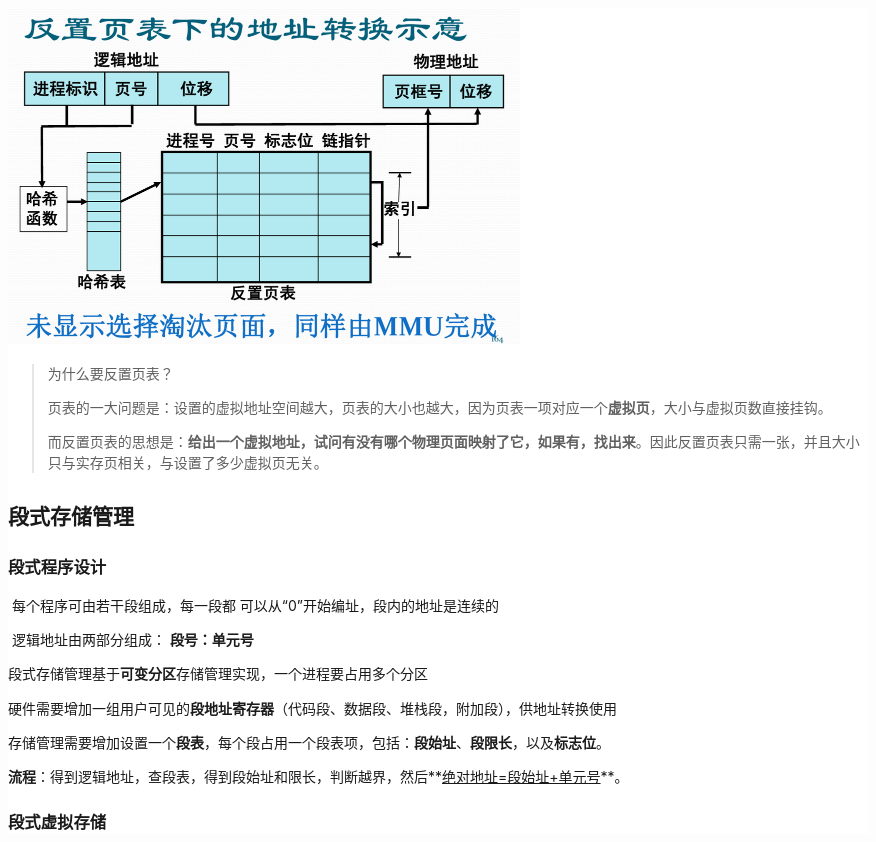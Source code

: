 ​	<img src="./assets/b3c4c4d2-17b5-4498-ab79-0ce116b5101f.png" style="zoom:50%;" />

> 为什么要反置页表？
>
> 页表的一大问题是：设置的虚拟地址空间越大，页表的大小也越大，因为页表一项对应一个**虚拟页**，大小与虚拟页数直接挂钩。
>
> 而反置页表的思想是：**给出一个虚拟地址，试问有没有哪个物理页面映射了它，如果有，找出来**。因此反置页表只需一张，并且大小只与实存页相关，与设置了多少虚拟页无关。

## 段式存储管理

### 段式程序设计

​	每个程序可由若干段组成，每一段都 可以从“0”开始编址，段内的地址是连续的

​	逻辑地址由两部分组成：  **段号：单元号**

段式存储管理基于**可变分区**存储管理实现，一个进程要占用多个分区

硬件需要增加一组用户可见的**段地址寄存器**（代码段、数据段、堆栈段，附加段），供地址转换使用

存储管理需要增加设置一个**段表**，每个段占用一个段表项，包括：**段始址**、**段限长**，以及**标志位**。

**流程**：得到逻辑地址，查段表，得到段始址和限长，判断越界，然后**<u>绝对地址=段始址+单元号</u>**。

### 段式虚拟存储
